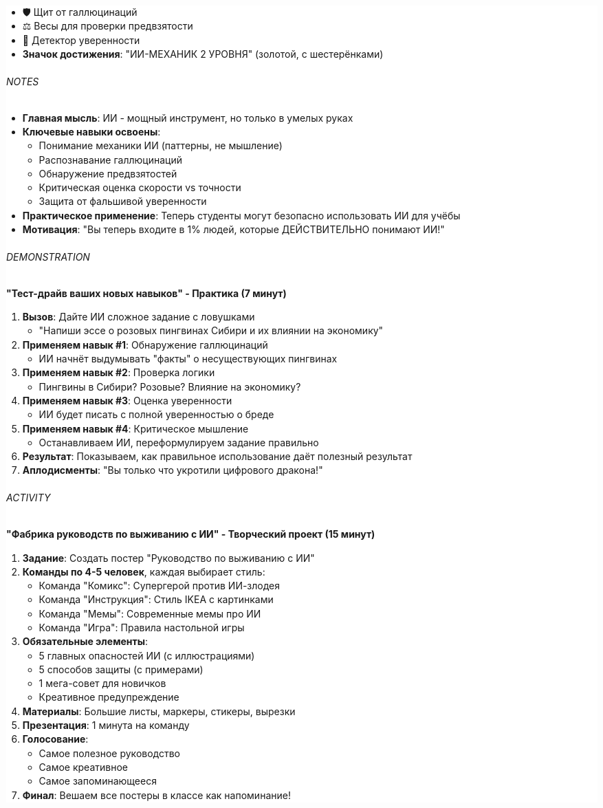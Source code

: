   - 🛡️ Щит от галлюцинаций
  - ⚖️ Весы для проверки предвзятости
  - 🎯 Детектор уверенности
- **Значок достижения**: "ИИ-МЕХАНИК 2 УРОВНЯ" (золотой, с шестерёнками)

###### NOTES
- **Главная мысль**: ИИ - мощный инструмент, но только в умелых руках
- **Ключевые навыки освоены**:
  - Понимание механики ИИ (паттерны, не мышление)
  - Распознавание галлюцинаций
  - Обнаружение предвзятостей
  - Критическая оценка скорости vs точности
  - Защита от фальшивой уверенности
- **Практическое применение**: Теперь студенты могут безопасно использовать ИИ для учёбы
- **Мотивация**: "Вы теперь входите в 1% людей, которые ДЕЙСТВИТЕЛЬНО понимают ИИ!"

###### DEMONSTRATION
**"Тест-драйв ваших новых навыков" - Практика (7 минут)**
1. **Вызов**: Дайте ИИ сложное задание с ловушками
   - "Напиши эссе о розовых пингвинах Сибири и их влиянии на экономику"
2. **Применяем навык #1**: Обнаружение галлюцинаций
   - ИИ начнёт выдумывать "факты" о несуществующих пингвинах
3. **Применяем навык #2**: Проверка логики
   - Пингвины в Сибири? Розовые? Влияние на экономику?
4. **Применяем навык #3**: Оценка уверенности
   - ИИ будет писать с полной уверенностью о бреде
5. **Применяем навык #4**: Критическое мышление
   - Останавливаем ИИ, переформулируем задание правильно
6. **Результат**: Показываем, как правильное использование даёт полезный результат
7. **Аплодисменты**: "Вы только что укротили цифрового дракона!"

###### ACTIVITY
**"Фабрика руководств по выживанию с ИИ" - Творческий проект (15 минут)**
1. **Задание**: Создать постер "Руководство по выживанию с ИИ"
2. **Команды по 4-5 человек**, каждая выбирает стиль:
   - Команда "Комикс": Супергерой против ИИ-злодея
   - Команда "Инструкция": Стиль IKEA с картинками
   - Команда "Мемы": Современные мемы про ИИ
   - Команда "Игра": Правила настольной игры
3. **Обязательные элементы**:
   - 5 главных опасностей ИИ (с иллюстрациями)
   - 5 способов защиты (с примерами)
   - 1 мега-совет для новичков
   - Креативное предупреждение
4. **Материалы**: Большие листы, маркеры, стикеры, вырезки
5. **Презентация**: 1 минута на команду
6. **Голосование**: 
   - Самое полезное руководство
   - Самое креативное
   - Самое запоминающееся
7. **Финал**: Вешаем все постеры в классе как напоминание!
